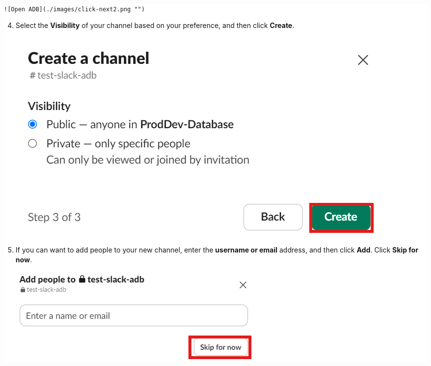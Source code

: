     ![Open ADB](./images/click-next2.png "")

4. Select the **Visibility** of your channel based on your preference, and then click **Create**.

    ![Open ADB](./images/create-channel.png "")

5. If you can want to add people to your new channel, enter the **username or email** address, and then click **Add**. Click **Skip for now**.

   ![Open ADB](./images/add-people-to-ch.png "")
